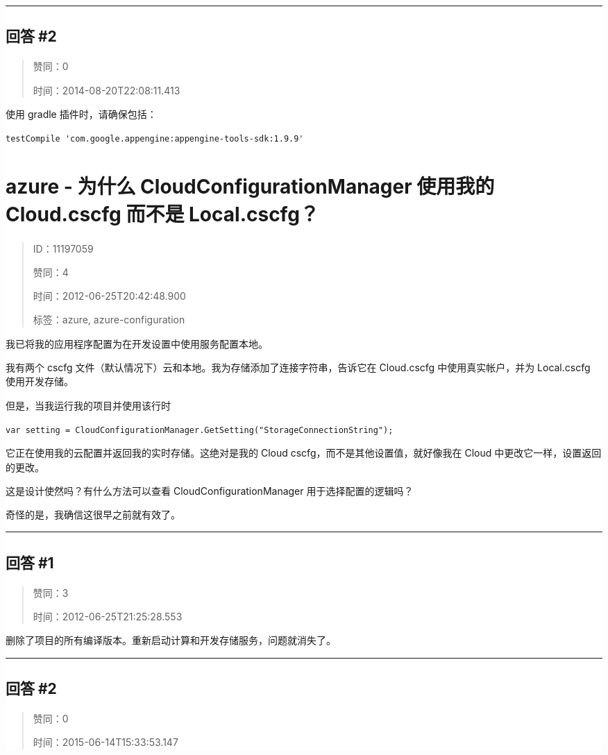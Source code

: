 * * *

## 回答 #2

> 赞同：0
> 
> 时间：2014-08-20T22:08:11.413

使用 gradle 插件时，请确保包括：

```
testCompile 'com.google.appengine:appengine-tools-sdk:1.9.9' 
```

# azure - 为什么 CloudConfigurationManager 使用我的 Cloud.cscfg 而不是 Local.cscfg？

> ID：11197059
> 
> 赞同：4
> 
> 时间：2012-06-25T20:42:48.900
> 
> 标签：azure, azure-configuration

我已将我的应用程序配置为在开发设置中使用服务配置本地。

我有两个 cscfg 文件（默认情况下）云和本地。我为存储添加了连接字符串，告诉它在 Cloud.cscfg 中使用真实帐户，并为 Local.cscfg 使用开发存储。

但是，当我运行我的项目并使用该行时

```
var setting = CloudConfigurationManager.GetSetting("StorageConnectionString"); 
```

它正在使用我的云配置并返回我的实时存储。这绝对是我的 Cloud cscfg，而不是其他设置值，就好像我在 Cloud 中更改它一样，设置返回的更改。

这是设计使然吗？有什么方法可以查看 CloudConfigurationManager 用于选择配置的逻辑吗？

奇怪的是，我确信这很早之前就有效了。

* * *

## 回答 #1

> 赞同：3
> 
> 时间：2012-06-25T21:25:28.553

删除了项目的所有编译版本。重新启动计算和开发存储服务，问题就消失了。

* * *

## 回答 #2

> 赞同：0
> 
> 时间：2015-06-14T15:33:53.147
